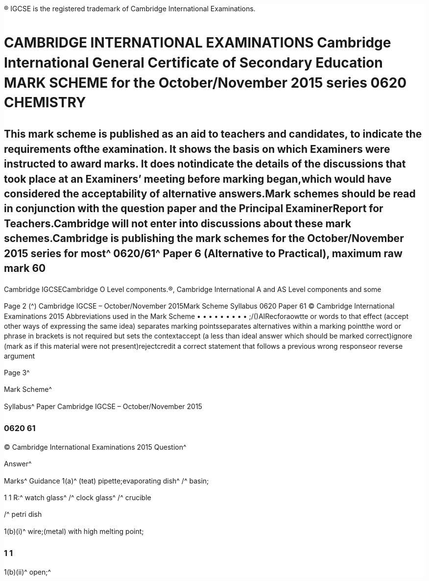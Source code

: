 ® IGCSE is the registered trademark of Cambridge International Examinations. 

# CAMBRIDGE INTERNATIONAL EXAMINATIONS Cambridge International General Certificate of Secondary Education MARK SCHEME for the October/November 2015 series 0620 CHEMISTRY 

## This mark scheme is published as an aid to teachers and candidates, to indicate the requirements ofthe examination. It shows the basis on which Examiners were instructed to award marks. It does notindicate the details of the discussions that took place at an Examiners’ meeting before marking began,which would have considered the acceptability of alternative answers.Mark schemes should be read in conjunction with the question paper and the Principal ExaminerReport for Teachers.Cambridge will not enter into discussions about these mark schemes.Cambridge is publishing the mark schemes for the October/November 2015 series for most^ 0620/61^ Paper 6 (Alternative to Practical), maximum raw mark 60 

Cambridge IGCSECambridge O Level components.®, Cambridge International A and AS Level components and some 


Page 2 (^) Cambridge IGCSE – October/November 2015Mark Scheme Syllabus 0620 Paper 61 © Cambridge International Examinations 2015 Abbreviations used in the Mark Scheme • • • • • • • • • ;/()AIRecforaowtte or words to that effect (accept other ways of expressing the same idea) separates marking pointsseparates alternatives within a marking pointthe word or phrase in brackets is not required but sets the contextaccept (a less than ideal answer which should be marked correct)ignore (mark as if this material were not present)rejectcredit a correct statement that follows a previous wrong responseor reverse argument 


Page 3^ 

Mark Scheme^ 

Syllabus^ Paper Cambridge IGCSE – October/November 2015 

### 0620 61 

 © Cambridge International Examinations 2015 Question^ 

 Answer^ 

 Marks^ Guidance 1(a)^ (teat) pipette;evaporating dish^ /^ basin; 

 1 1 R:^ watch glass^ /^ clock glass^ /^ crucible 

 /^ petri dish 

 1(b)(i)^ wire;(metal) with high melting point; 

### 1 1 

 1(b)(ii)^ open;^ 
